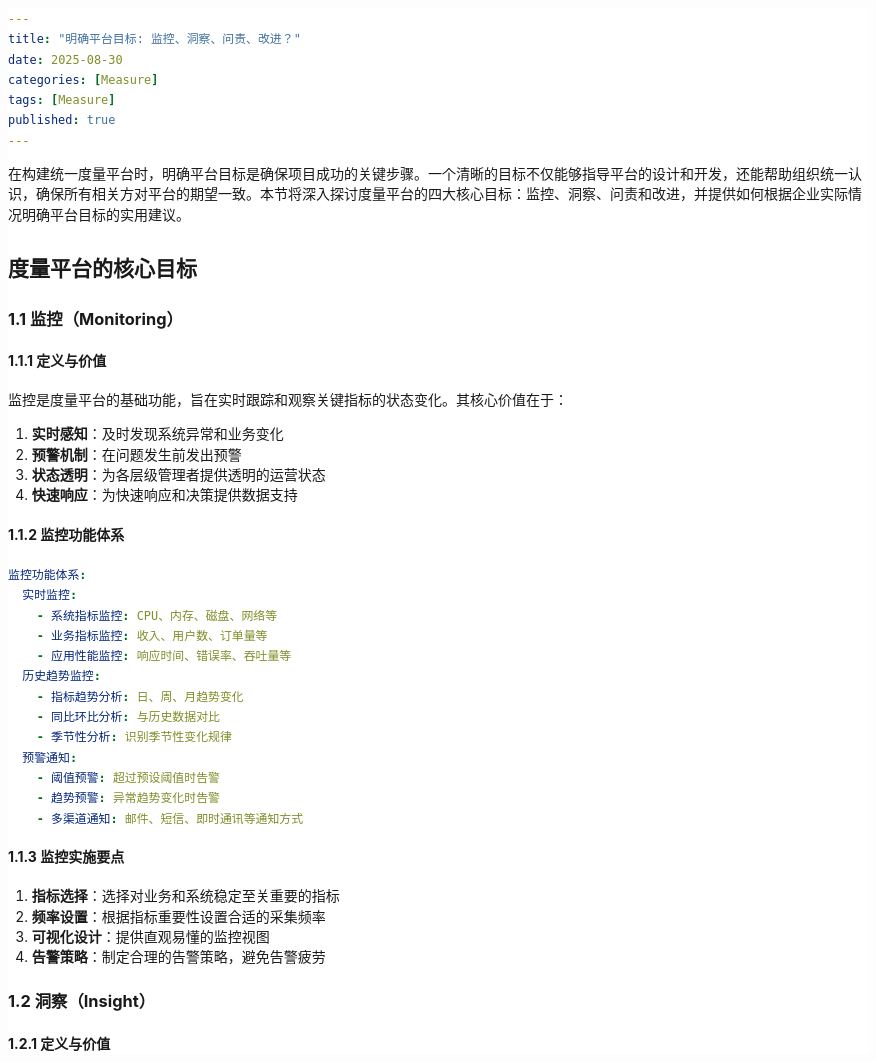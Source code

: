 ```yaml
---
title: "明确平台目标: 监控、洞察、问责、改进？"
date: 2025-08-30
categories: [Measure]
tags: [Measure]
published: true
---
```

在构建统一度量平台时，明确平台目标是确保项目成功的关键步骤。一个清晰的目标不仅能够指导平台的设计和开发，还能帮助组织统一认识，确保所有相关方对平台的期望一致。本节将深入探讨度量平台的四大核心目标：监控、洞察、问责和改进，并提供如何根据企业实际情况明确平台目标的实用建议。

## 度量平台的核心目标

### 1.1 监控（Monitoring）

#### 1.1.1 定义与价值

监控是度量平台的基础功能，旨在实时跟踪和观察关键指标的状态变化。其核心价值在于：

1. **实时感知**：及时发现系统异常和业务变化
2. **预警机制**：在问题发生前发出预警
3. **状态透明**：为各层级管理者提供透明的运营状态
4. **快速响应**：为快速响应和决策提供数据支持

#### 1.1.2 监控功能体系

```yaml
监控功能体系:
  实时监控:
    - 系统指标监控: CPU、内存、磁盘、网络等
    - 业务指标监控: 收入、用户数、订单量等
    - 应用性能监控: 响应时间、错误率、吞吐量等
  历史趋势监控:
    - 指标趋势分析: 日、周、月趋势变化
    - 同比环比分析: 与历史数据对比
    - 季节性分析: 识别季节性变化规律
  预警通知:
    - 阈值预警: 超过预设阈值时告警
    - 趋势预警: 异常趋势变化时告警
    - 多渠道通知: 邮件、短信、即时通讯等通知方式
```

#### 1.1.3 监控实施要点

1. **指标选择**：选择对业务和系统稳定至关重要的指标
2. **频率设置**：根据指标重要性设置合适的采集频率
3. **可视化设计**：提供直观易懂的监控视图
4. **告警策略**：制定合理的告警策略，避免告警疲劳

### 1.2 洞察（Insight）

#### 1.2.1 定义与价值
